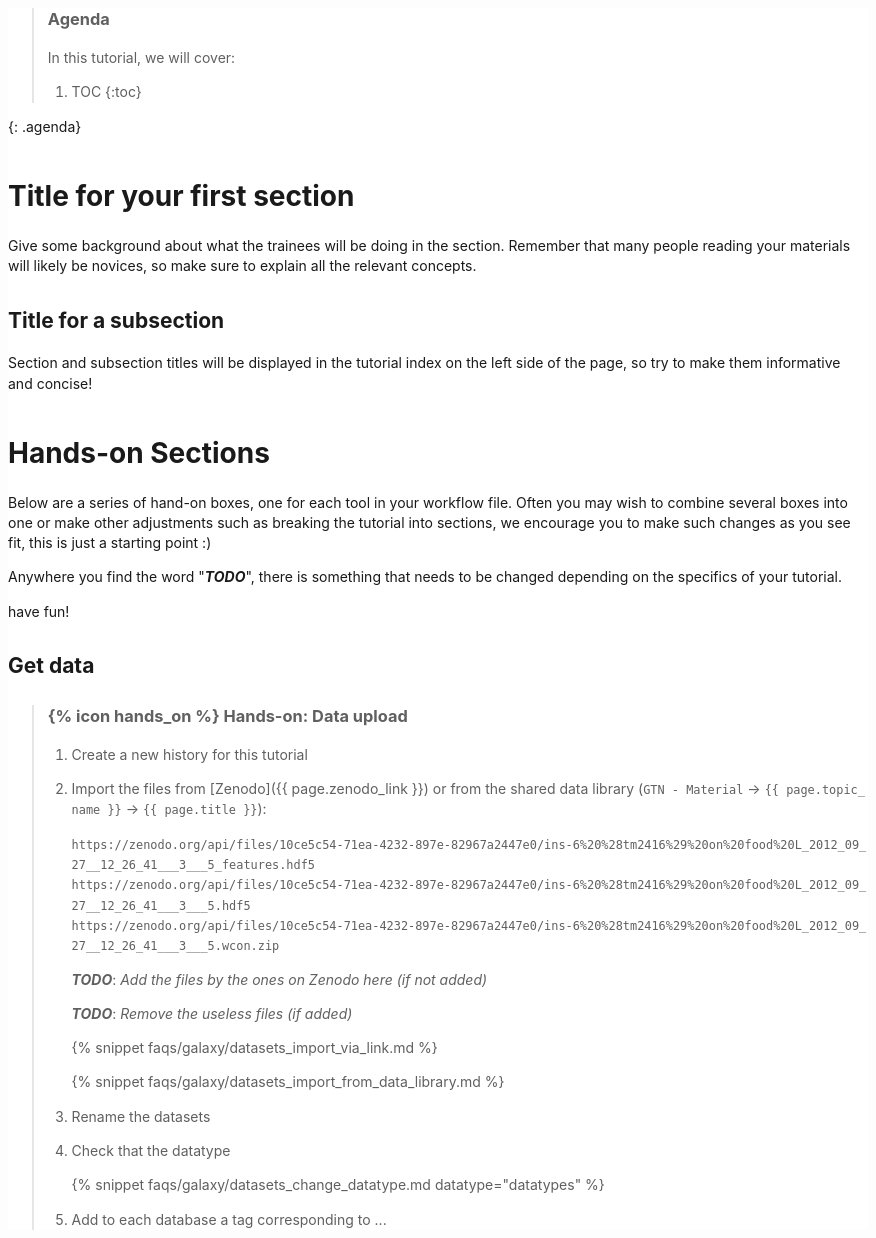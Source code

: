 > ### Agenda
>
> In this tutorial, we will cover:
>
> 1. TOC
> {:toc}
>
{: .agenda}

# Title for your first section

Give some background about what the trainees will be doing in the section.
Remember that many people reading your materials will likely be novices,
so make sure to explain all the relevant concepts.

## Title for a subsection
Section and subsection titles will be displayed in the tutorial index on the left side of
the page, so try to make them informative and concise!

# Hands-on Sections
Below are a series of hand-on boxes, one for each tool in your workflow file.
Often you may wish to combine several boxes into one or make other adjustments such
as breaking the tutorial into sections, we encourage you to make such changes as you
see fit, this is just a starting point :)

Anywhere you find the word "***TODO***", there is something that needs to be changed
depending on the specifics of your tutorial.

have fun!

## Get data

> ### {% icon hands_on %} Hands-on: Data upload
>
> 1. Create a new history for this tutorial
> 2. Import the files from [Zenodo]({{ page.zenodo_link }}) or from
>    the shared data library (`GTN - Material` -> `{{ page.topic_name }}`
>     -> `{{ page.title }}`):
>
>    ```
>    https://zenodo.org/api/files/10ce5c54-71ea-4232-897e-82967a2447e0/ins-6%20%28tm2416%29%20on%20food%20L_2012_09_27__12_26_41___3___5_features.hdf5
>    https://zenodo.org/api/files/10ce5c54-71ea-4232-897e-82967a2447e0/ins-6%20%28tm2416%29%20on%20food%20L_2012_09_27__12_26_41___3___5.hdf5
>    https://zenodo.org/api/files/10ce5c54-71ea-4232-897e-82967a2447e0/ins-6%20%28tm2416%29%20on%20food%20L_2012_09_27__12_26_41___3___5.wcon.zip
>    ```
>    ***TODO***: *Add the files by the ones on Zenodo here (if not added)*
>
>    ***TODO***: *Remove the useless files (if added)*
>
>    {% snippet faqs/galaxy/datasets_import_via_link.md %}
>
>    {% snippet faqs/galaxy/datasets_import_from_data_library.md %}
>
> 3. Rename the datasets
> 4. Check that the datatype
>
>    {% snippet faqs/galaxy/datasets_change_datatype.md datatype="datatypes" %}
>
> 5. Add to each database a tag corresponding to ...
>